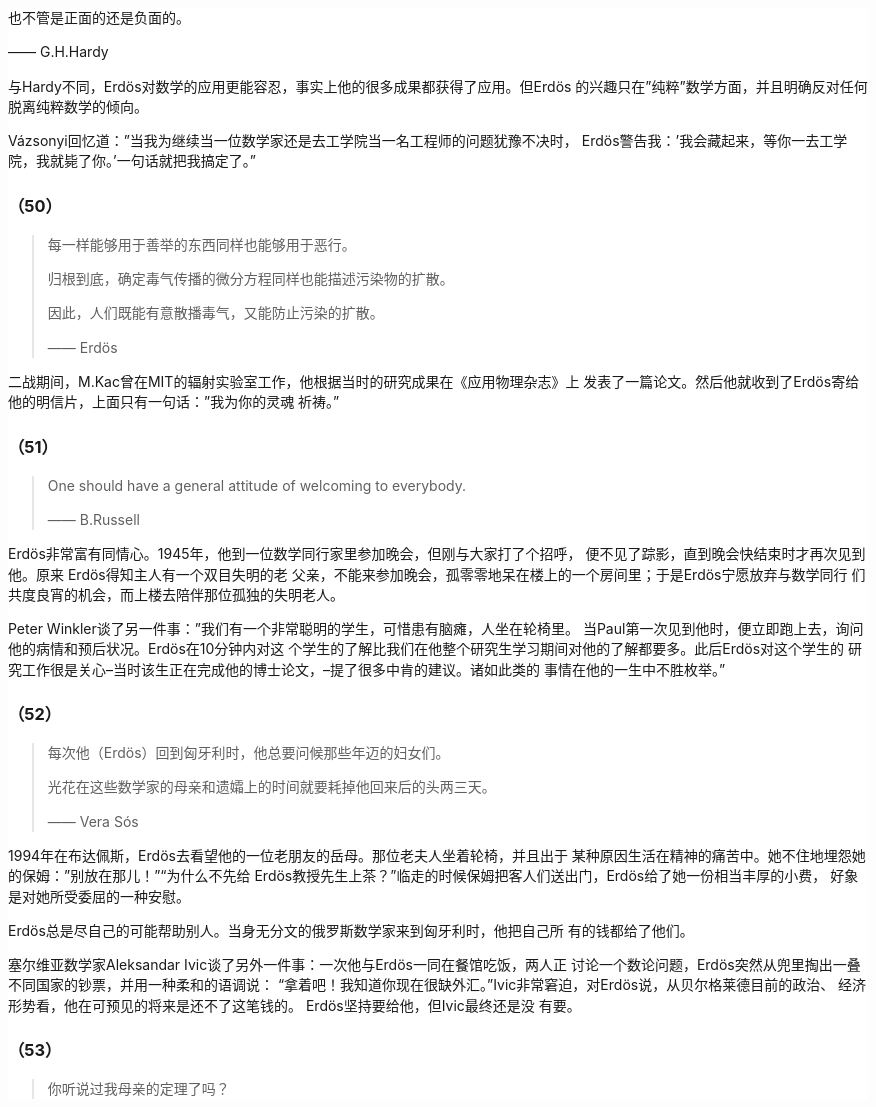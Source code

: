<p>也不管是正面的还是负面的。</p>

<p>—— G.H.Hardy</p>
</blockquote>

<p>与Hardy不同，Erdös对数学的应用更能容忍，事实上他的很多成果都获得了应用。但Erdös 的兴趣只在”纯粹”数学方面，并且明确反对任何脱离纯粹数学的倾向。</p>

<p>Vázsonyi回忆道：”当我为继续当一位数学家还是去工学院当一名工程师的问题犹豫不决时， Erdös警告我：’我会藏起来，等你一去工学院，我就毙了你。’一句话就把我搞定了。”</p>

<h3 id="50">（50）</h3>

<blockquote>
<p>每一样能够用于善举的东西同样也能够用于恶行。</p>

<p>归根到底，确定毒气传播的微分方程同样也能描述污染物的扩散。</p>

<p>因此，人们既能有意散播毒气，又能防止污染的扩散。</p>

<p>—— Erdös</p>
</blockquote>

<p>二战期间，M.Kac曾在MIT的辐射实验室工作，他根据当时的研究成果在《应用物理杂志》上 发表了一篇论文。然后他就收到了Erdös寄给他的明信片，上面只有一句话：”我为你的灵魂 祈祷。”</p>

<h3 id="51">（51）</h3>

<blockquote>
<p>One should have a general attitude of welcoming to everybody.</p>

<p>—— B.Russell</p>
</blockquote>

<p>Erdös非常富有同情心。1945年，他到一位数学同行家里参加晚会，但刚与大家打了个招呼， 便不见了踪影，直到晚会快结束时才再次见到他。原来 Erdös得知主人有一个双目失明的老 父亲，不能来参加晚会，孤零零地呆在楼上的一个房间里；于是Erdös宁愿放弃与数学同行 们共度良宵的机会，而上楼去陪伴那位孤独的失明老人。</p>

<p>Peter Winkler谈了另一件事：”我们有一个非常聪明的学生，可惜患有脑瘫，人坐在轮椅里。 当Paul第一次见到他时，便立即跑上去，询问他的病情和预后状况。Erdös在10分钟内对这 个学生的了解比我们在他整个研究生学习期间对他的了解都要多。此后Erdös对这个学生的 研究工作很是关心–当时该生正在完成他的博士论文，–提了很多中肯的建议。诸如此类的 事情在他的一生中不胜枚举。”</p>

<h3 id="52">（52）</h3>

<blockquote>
<p>每次他（Erdös）回到匈牙利时，他总要问候那些年迈的妇女们。</p>

<p>光花在这些数学家的母亲和遗孀上的时间就要耗掉他回来后的头两三天。</p>

<p>—— Vera Sós</p>
</blockquote>

<p>1994年在布达佩斯，Erdös去看望他的一位老朋友的岳母。那位老夫人坐着轮椅，并且出于 某种原因生活在精神的痛苦中。她不住地埋怨她的保姆：”别放在那儿！”“为什么不先给 Erdös教授先生上茶？”临走的时候保姆把客人们送出门，Erdös给了她一份相当丰厚的小费， 好象是对她所受委屈的一种安慰。</p>

<p>Erdös总是尽自己的可能帮助别人。当身无分文的俄罗斯数学家来到匈牙利时，他把自己所 有的钱都给了他们。</p>

<p>塞尔维亚数学家Aleksandar Ivic谈了另外一件事：一次他与Erdös一同在餐馆吃饭，两人正 讨论一个数论问题，Erdös突然从兜里掏出一叠不同国家的钞票，并用一种柔和的语调说： “拿着吧！我知道你现在很缺外汇。”Ivic非常窘迫，对Erdös说，从贝尔格莱德目前的政治、 经济形势看，他在可预见的将来是还不了这笔钱的。 Erdös坚持要给他，但Ivic最终还是没 有要。</p>

<h3 id="53">（53）</h3>

<blockquote>
<p>你听说过我母亲的定理了吗？</p>
